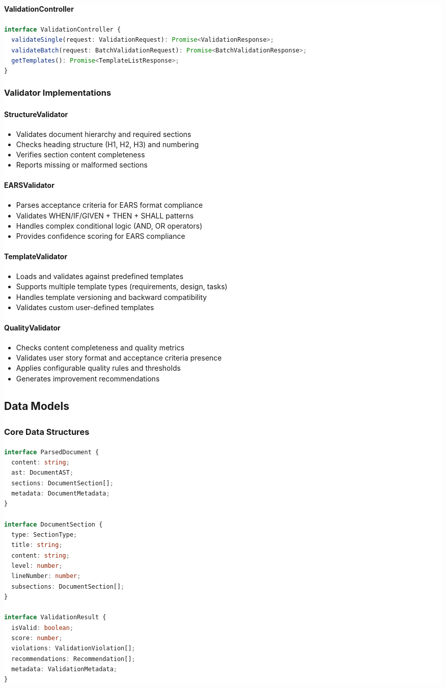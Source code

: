 #### ValidationController
```typescript
interface ValidationController {
  validateSingle(request: ValidationRequest): Promise<ValidationResponse>;
  validateBatch(request: BatchValidationRequest): Promise<BatchValidationResponse>;
  getTemplates(): Promise<TemplateListResponse>;
}
```

### Validator Implementations

#### StructureValidator
- Validates document hierarchy and required sections
- Checks heading structure (H1, H2, H3) and numbering
- Verifies section content completeness
- Reports missing or malformed sections

#### EARSValidator
- Parses acceptance criteria for EARS format compliance
- Validates WHEN/IF/GIVEN + THEN + SHALL patterns
- Handles complex conditional logic (AND, OR operators)
- Provides confidence scoring for EARS compliance

#### TemplateValidator
- Loads and validates against predefined templates
- Supports multiple template types (requirements, design, tasks)
- Handles template versioning and backward compatibility
- Validates custom user-defined templates

#### QualityValidator
- Checks content completeness and quality metrics
- Validates user story format and acceptance criteria presence
- Applies configurable quality rules and thresholds
- Generates improvement recommendations

## Data Models

### Core Data Structures

```typescript
interface ParsedDocument {
  content: string;
  ast: DocumentAST;
  sections: DocumentSection[];
  metadata: DocumentMetadata;
}

interface DocumentSection {
  type: SectionType;
  title: string;
  content: string;
  level: number;
  lineNumber: number;
  subsections: DocumentSection[];
}

interface ValidationResult {
  isValid: boolean;
  score: number;
  violations: ValidationViolation[];
  recommendations: Recommendation[];
  metadata: ValidationMetadata;
}
```